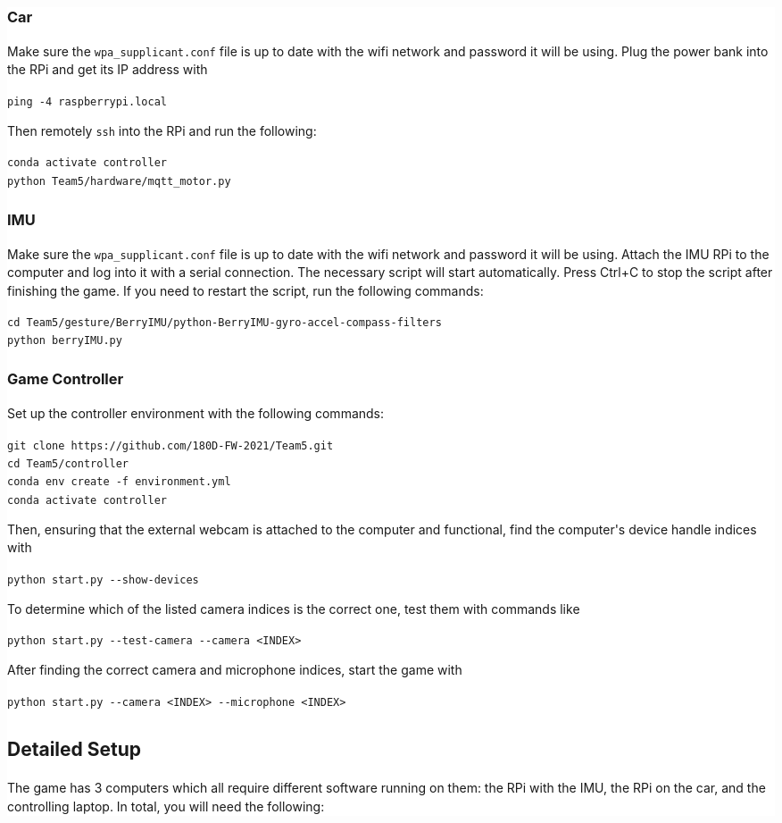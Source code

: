 ### Car

Make sure the `wpa_supplicant.conf` file is up to date with the wifi network and
password it will be using. Plug the power bank into the RPi and get its IP
address with

```
ping -4 raspberrypi.local
```

Then remotely `ssh` into the RPi and run the following:

```
conda activate controller
python Team5/hardware/mqtt_motor.py
```

### IMU

Make sure the `wpa_supplicant.conf` file is up to date with the wifi network and
password it will be using. Attach the IMU RPi to the computer and log into it
with a serial connection. The necessary script will start automatically. Press
Ctrl+C to stop the script after finishing the game. If you need to restart the
script, run the following commands:

    cd Team5/gesture/BerryIMU/python-BerryIMU-gyro-accel-compass-filters
    python berryIMU.py

### Game Controller

Set up the controller environment with the following commands:

```
git clone https://github.com/180D-FW-2021/Team5.git
cd Team5/controller
conda env create -f environment.yml
conda activate controller
```
Then, ensuring that the external webcam is attached to the computer and
functional, find the computer's device handle indices with

```
python start.py --show-devices
```

To determine which of the listed camera indices is the correct one, test them
with commands like

```
python start.py --test-camera --camera <INDEX>
```

After finding the correct camera and microphone indices, start the game with

```
python start.py --camera <INDEX> --microphone <INDEX>
```

## Detailed Setup
The game has 3 computers which all require different software running on them: the RPi with the IMU, the RPi on the car, and the controlling laptop. In total, you will need the following:
